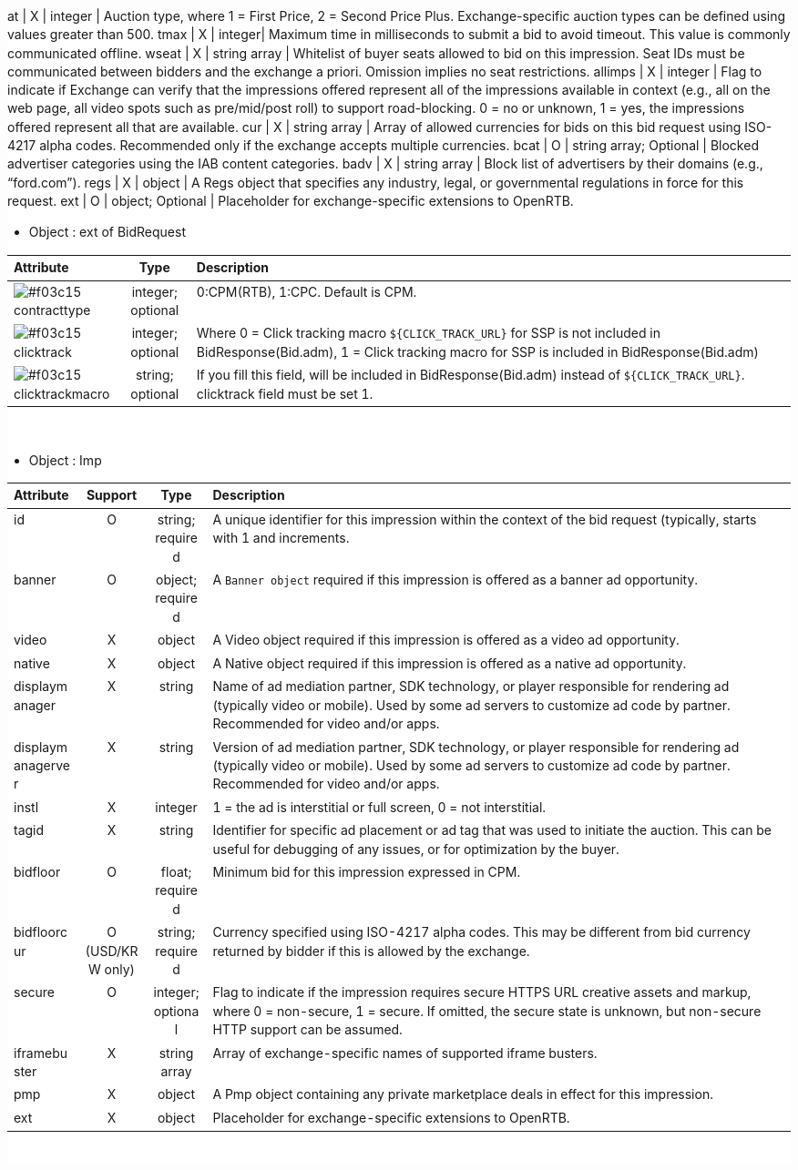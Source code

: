 at | X | integer | Auction type, where 1 = First Price, 2 = Second Price Plus. Exchange-specific auction types can be defined using values greater than 500. 
tmax | X | integer| Maximum time in milliseconds to submit a bid to avoid timeout. This value is commonly communicated offline.
wseat | X | string array | Whitelist of buyer seats allowed to bid on this impression. Seat IDs must be communicated between bidders and the exchange a priori. Omission implies no seat restrictions.
allimps | X | integer | Flag to indicate if Exchange can verify that the impressions offered represent all of the impressions available in context (e.g., all on the web page, all video spots such as pre/mid/post roll) to support road-blocking. 0 = no or unknown, 1 = yes, the impressions offered represent all that are available.
cur | X | string array | Array of allowed currencies for bids on this bid request using ISO-4217 alpha codes. Recommended only if the exchange accepts multiple currencies.
bcat | O | string array; Optional | Blocked advertiser categories using the IAB content categories.
badv | X | string array | Block list of advertisers by their domains (e.g., “ford.com”).
regs | X | object | A Regs object that specifies any industry, legal, or governmental regulations in force for this request.
ext | O | object; Optional | Placeholder for exchange-specific extensions to OpenRTB.
<br>

- Object : ext of BidRequest

Attribute | Type | Description
:--- | :---: | :---
![#f03c15](https://placehold.it/15/f03c15/000000?text=+)contracttype | integer; optional | 0:CPM(RTB), 1:CPC. Default is CPM.
![#f03c15](https://placehold.it/15/f03c15/000000?text=+)clicktrack | integer; optional | Where 0 = Click tracking macro `${CLICK_TRACK_URL}` for SSP is not included in BidResponse(Bid.adm), 1 = Click tracking macro for SSP is included in BidResponse(Bid.adm)
![#f03c15](https://placehold.it/15/f03c15/000000?text=+)clicktrackmacro | string; optional | If you fill this field, will be included in BidResponse(Bid.adm) instead of `${CLICK_TRACK_URL}`. clicktrack field must be set 1.
<br>

- Object : Imp

Attribute | Support | Type | Description
:--- | :---: | :---: | :---
id | O | string; required | A unique identifier for this impression within the context of the bid request (typically, starts with 1 and increments.
banner | O | object; required | A `Banner object` required if this impression is offered as a banner ad opportunity.
video | X | object | A Video object required if this impression is offered as a video ad opportunity.
native | X | object | A Native object required if this impression is offered as a native ad opportunity.
displaymanager | X | string | Name of ad mediation partner, SDK technology, or player responsible for rendering ad (typically video or mobile). Used by some ad servers to customize ad code by partner. Recommended for video and/or apps.
displaymanagerver | X | string | Version of ad mediation partner, SDK technology, or player responsible for rendering ad (typically video or mobile). Used by some ad servers to customize ad code by partner. Recommended for video and/or apps.
instl | X | integer | 1 = the ad is interstitial or full screen, 0 = not interstitial.
tagid | X | string | Identifier for specific ad placement or ad tag that was used to initiate the auction. This can be useful for debugging of any issues, or for optimization by the buyer.
bidfloor | O | float; required | Minimum bid for this impression expressed in CPM.
bidfloorcur | O (USD/KRW only) | string; required | Currency specified using ISO-4217 alpha codes. This may be different from bid currency returned by bidder if this is allowed by the exchange.
secure | O | integer; optional | Flag to indicate if the impression requires secure HTTPS URL creative assets and markup, where 0 = non-secure, 1 = secure. If omitted, the secure state is unknown, but non-secure HTTP support can be assumed.
iframebuster | X | string array | Array of exchange-specific names of supported iframe busters.
pmp | X | object | A Pmp object containing any private marketplace deals in effect for this impression.
ext | X | object | Placeholder for exchange-specific extensions to OpenRTB.
<br>

